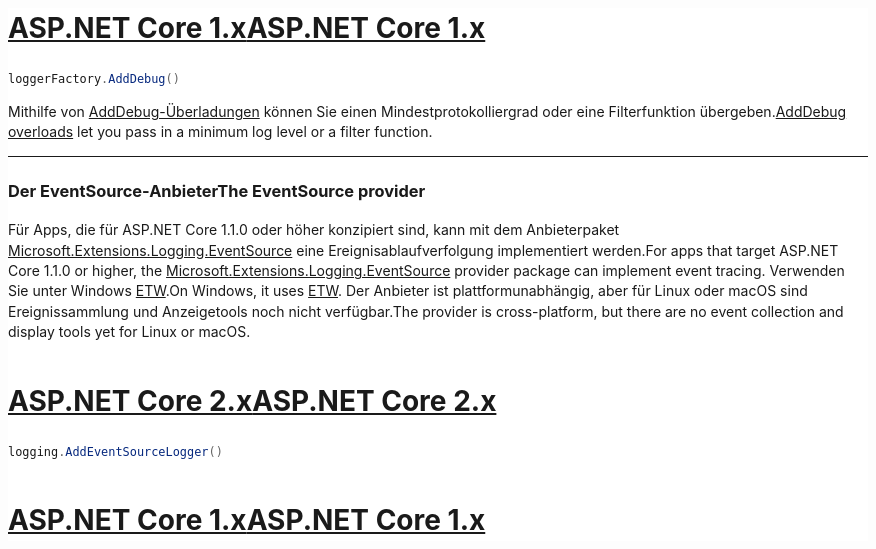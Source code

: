 # <a name="aspnet-core-1xtabaspnetcore1x"></a>[<span data-ttu-id="a05cf-364">ASP.NET Core 1.x</span><span class="sxs-lookup"><span data-stu-id="a05cf-364">ASP.NET Core 1.x</span></span>](#tab/aspnetcore1x)

```csharp
loggerFactory.AddDebug()
```

<span data-ttu-id="a05cf-365">Mithilfe von [AddDebug-Überladungen](/dotnet/api/microsoft.extensions.logging.debugloggerfactoryextensions) können Sie einen Mindestprotokolliergrad oder eine Filterfunktion übergeben.</span><span class="sxs-lookup"><span data-stu-id="a05cf-365">[AddDebug overloads](/dotnet/api/microsoft.extensions.logging.debugloggerfactoryextensions) let you pass in a minimum log level or a filter function.</span></span>

---

<a id="eventsource"></a>
### <a name="the-eventsource-provider"></a><span data-ttu-id="a05cf-366">Der EventSource-Anbieter</span><span class="sxs-lookup"><span data-stu-id="a05cf-366">The EventSource provider</span></span>

<span data-ttu-id="a05cf-367">Für Apps, die für ASP.NET Core 1.1.0 oder höher konzipiert sind, kann mit dem Anbieterpaket [Microsoft.Extensions.Logging.EventSource](https://www.nuget.org/packages/Microsoft.Extensions.Logging.EventSource) eine Ereignisablaufverfolgung implementiert werden.</span><span class="sxs-lookup"><span data-stu-id="a05cf-367">For apps that target ASP.NET Core 1.1.0 or higher, the [Microsoft.Extensions.Logging.EventSource](https://www.nuget.org/packages/Microsoft.Extensions.Logging.EventSource) provider package can implement event tracing.</span></span> <span data-ttu-id="a05cf-368">Verwenden Sie unter Windows [ETW](https://msdn.microsoft.com/library/windows/desktop/bb968803).</span><span class="sxs-lookup"><span data-stu-id="a05cf-368">On Windows, it uses [ETW](https://msdn.microsoft.com/library/windows/desktop/bb968803).</span></span> <span data-ttu-id="a05cf-369">Der Anbieter ist plattformunabhängig, aber für Linux oder macOS sind Ereignissammlung und Anzeigetools noch nicht verfügbar.</span><span class="sxs-lookup"><span data-stu-id="a05cf-369">The provider is cross-platform, but there are no event collection and display tools yet for Linux or macOS.</span></span> 

# <a name="aspnet-core-2xtabaspnetcore2x"></a>[<span data-ttu-id="a05cf-370">ASP.NET Core 2.x</span><span class="sxs-lookup"><span data-stu-id="a05cf-370">ASP.NET Core 2.x</span></span>](#tab/aspnetcore2x)

```csharp
logging.AddEventSourceLogger()
```

# <a name="aspnet-core-1xtabaspnetcore1x"></a>[<span data-ttu-id="a05cf-371">ASP.NET Core 1.x</span><span class="sxs-lookup"><span data-stu-id="a05cf-371">ASP.NET Core 1.x</span></span>](#tab/aspnetcore1x)

